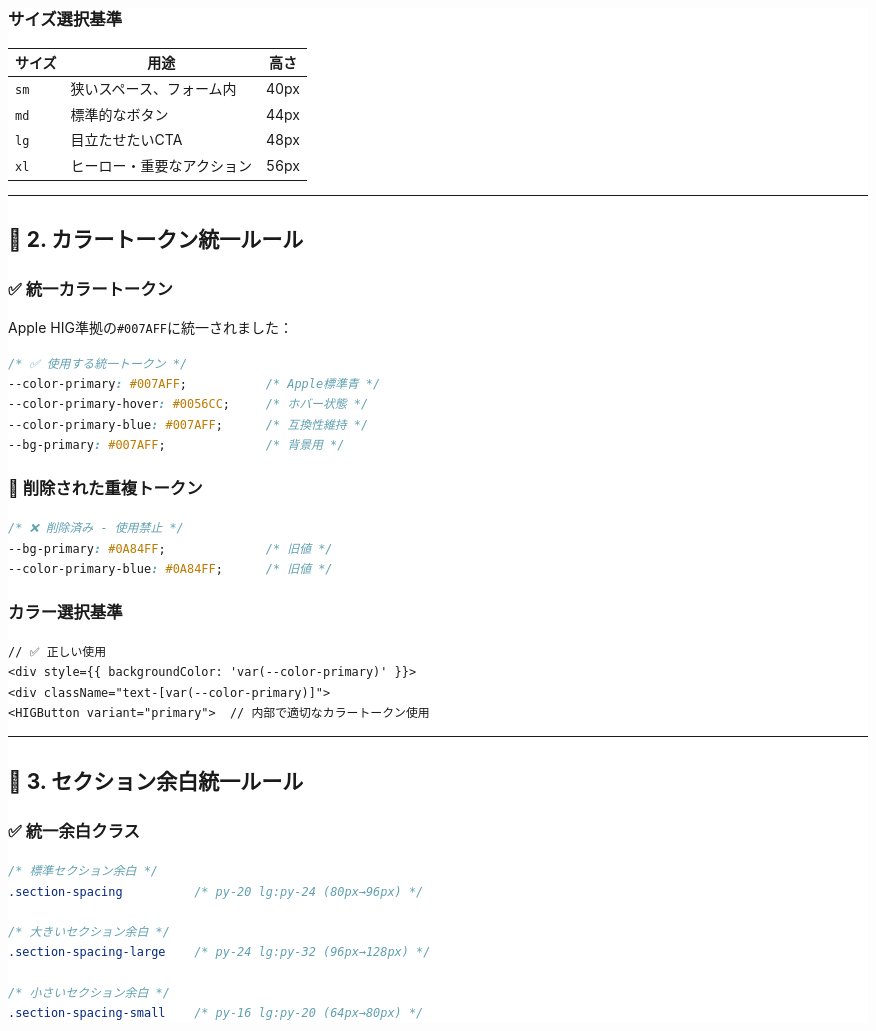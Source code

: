 ### **サイズ選択基準**

| サイズ | 用途 | 高さ |
|--------|------|------|
| `sm` | 狭いスペース、フォーム内 | 40px |
| `md` | 標準的なボタン | 44px |
| `lg` | 目立たせたいCTA | 48px |
| `xl` | ヒーロー・重要なアクション | 56px |

---

## 🎨 2. カラートークン統一ルール

### ✅ **統一カラートークン**

Apple HIG準拠の`#007AFF`に統一されました：

```css
/* ✅ 使用する統一トークン */
--color-primary: #007AFF;           /* Apple標準青 */
--color-primary-hover: #0056CC;     /* ホバー状態 */
--color-primary-blue: #007AFF;      /* 互換性維持 */
--bg-primary: #007AFF;              /* 背景用 */
```

### 🚫 **削除された重複トークン**

```css
/* ❌ 削除済み - 使用禁止 */
--bg-primary: #0A84FF;              /* 旧値 */
--color-primary-blue: #0A84FF;      /* 旧値 */
```

### **カラー選択基準**

```tsx
// ✅ 正しい使用
<div style={{ backgroundColor: 'var(--color-primary)' }}>
<div className="text-[var(--color-primary)]">
<HIGButton variant="primary">  // 内部で適切なカラートークン使用
```

---

## 📏 3. セクション余白統一ルール

### ✅ **統一余白クラス**

```css
/* 標準セクション余白 */
.section-spacing          /* py-20 lg:py-24 (80px→96px) */

/* 大きいセクション余白 */
.section-spacing-large    /* py-24 lg:py-32 (96px→128px) */

/* 小さいセクション余白 */
.section-spacing-small    /* py-16 lg:py-20 (64px→80px) */
```
